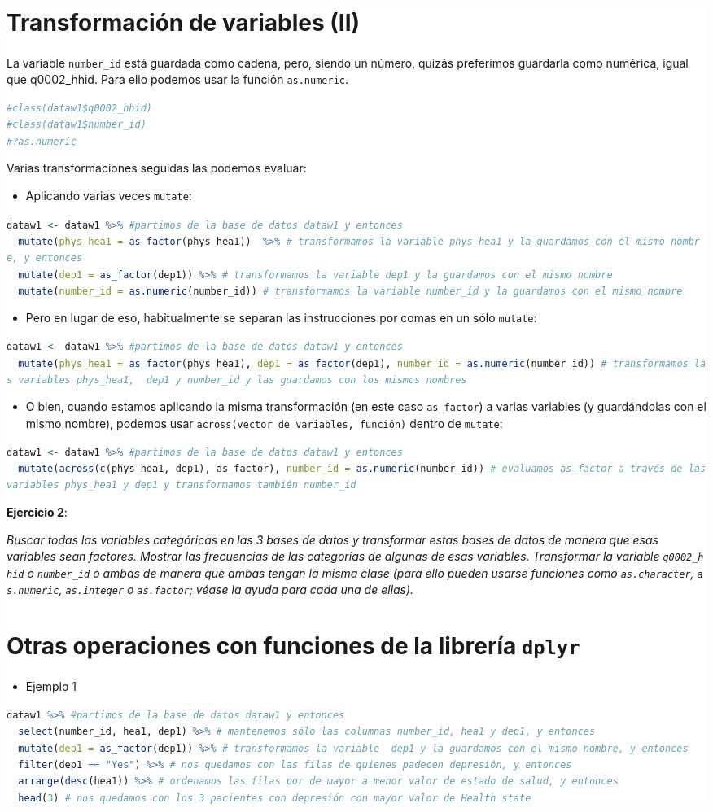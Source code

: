 Transformación de variables (II)
========================================================
La variable `number_id` está guardada como cadena, pero, siendo un número, quizás preferimos guardarla como numérica, igual que q0002_hhid. Para ello podemos usar la función `as.numeric`.

```r
#class(dataw1$q0002_hhid)
#class(dataw1$number_id)
#?as.numeric
```


Varias transformaciones seguidas las podemos evaluar:
- Aplicando varias veces `mutate`:

```r
dataw1 <- dataw1 %>% #partimos de la base de datos dataw1 y entonces
  mutate(phys_hea1 = as_factor(phys_hea1))  %>% # transformamos la variable phys_hea1 y la guardamos con el mismo nombre, y entonces
  mutate(dep1 = as_factor(dep1)) %>% # transformamos la variable dep1 y la guardamos con el mismo nombre
  mutate(number_id = as.numeric(number_id)) # transformamos la variable number_id y la guardamos con el mismo nombre
```

- Pero en lugar de eso, habitualmente se separan las instrucciones por comas en un sólo `mutate`:

```r
dataw1 <- dataw1 %>% #partimos de la base de datos dataw1 y entonces
  mutate(phys_hea1 = as_factor(phys_hea1), dep1 = as_factor(dep1), number_id = as.numeric(number_id)) # transformamos las variables phys_hea1,  dep1 y number_id y las guardamos con los mismos nombres
```
- O bien, cuando estamos aplicando la misma transformación (en este caso `as_factor`) a varias variables (y guardándolas con el mismo nombre), podemos usar `across(vector de variables, función)` dentro de `mutate`:

```r
dataw1 <- dataw1 %>% #partimos de la base de datos dataw1 y entonces
  mutate(across(c(phys_hea1, dep1), as_factor), number_id = as.numeric(number_id)) # evaluamos as_factor a través de las variables phys_hea1 y dep1 y transformamos también number_id
```


**Ejercicio 2**: 

*Buscar todas las variables categóricas en las 3 bases de datos y transformar estas bases de datos de manera que esas variables sean factores. Mostrar las frecuencias de las categorías de algunas de esas variables. Transformar la variable `q0002_hhid` o `number_id` o ambas de manera que ambas tengan la misma clase (para ello pueden usarse funciones como `as.character`, `as.numeric`, `as.integer` o `as.factor`; véase la ayuda para cada una de ellas).*




Otras operaciones con funciones de la librería `dplyr`
========================================================
- Ejemplo 1


```r
dataw1 %>% #partimos de la base de datos dataw1 y entonces
  select(number_id, hea1, dep1) %>% # mantenemos sólo las columnas number_id, hea1 y dep1, y entonces
  mutate(dep1 = as_factor(dep1)) %>% # transformamos la variable  dep1 y la guardamos con el mismo nombre, y entonces
  filter(dep1 == "Yes") %>% # nos quedamos con las filas de quienes padecen depresión, y entonces
  arrange(desc(hea1)) %>% # ordenamos las filas por de mayor a menor valor de estado de salud, y entonces
  head(3) # nos quedamos con los 3 pacientes con depresión con mayor valor de Health state
```
